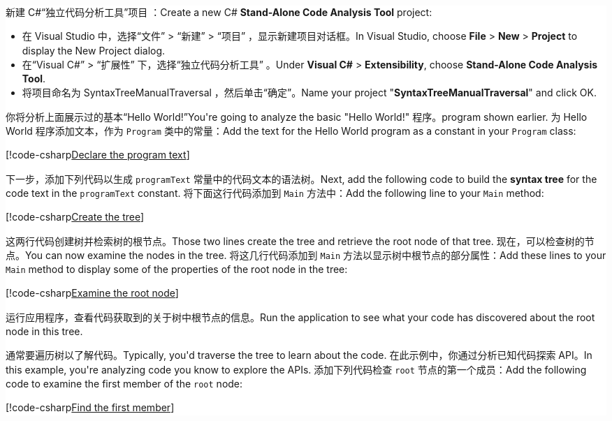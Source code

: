 <span data-ttu-id="81526-167">新建 C#“独立代码分析工具”项目  ：</span><span class="sxs-lookup"><span data-stu-id="81526-167">Create a new C# **Stand-Alone Code Analysis Tool** project:</span></span>

* <span data-ttu-id="81526-168">在 Visual Studio 中，选择“文件”   > “新建”   > “项目”  ，显示新建项目对话框。</span><span class="sxs-lookup"><span data-stu-id="81526-168">In Visual Studio, choose **File** > **New** > **Project** to display the New Project dialog.</span></span>
* <span data-ttu-id="81526-169">在“Visual C#”   > “扩展性”  下，选择“独立代码分析工具”  。</span><span class="sxs-lookup"><span data-stu-id="81526-169">Under **Visual C#** > **Extensibility**, choose **Stand-Alone Code Analysis Tool**.</span></span>
* <span data-ttu-id="81526-170">将项目命名为 SyntaxTreeManualTraversal  ，然后单击“确定”。</span><span class="sxs-lookup"><span data-stu-id="81526-170">Name your project "**SyntaxTreeManualTraversal**" and click OK.</span></span>

<span data-ttu-id="81526-171">你将分析上面展示过的基本“Hello World!”</span><span class="sxs-lookup"><span data-stu-id="81526-171">You're going to analyze the basic "Hello World!"</span></span> <span data-ttu-id="81526-172">程序。</span><span class="sxs-lookup"><span data-stu-id="81526-172">program shown earlier.</span></span>
<span data-ttu-id="81526-173">为 Hello World 程序添加文本，作为 `Program` 类中的常量：</span><span class="sxs-lookup"><span data-stu-id="81526-173">Add the text for the Hello World program as a constant in your `Program` class:</span></span>

[!code-csharp[Declare the program text](../../../../samples/snippets/csharp/roslyn-sdk/SyntaxQuickStart/HelloSyntaxTree/Program.cs#1 "Declare a constant string for the program text to analyze")]

<span data-ttu-id="81526-174">下一步，添加下列代码以生成 `programText` 常量中的代码文本的语法树。</span><span class="sxs-lookup"><span data-stu-id="81526-174">Next, add the following code to build the **syntax tree** for the code text in the `programText` constant.</span></span>  <span data-ttu-id="81526-175">将下面这行代码添加到 `Main` 方法中：</span><span class="sxs-lookup"><span data-stu-id="81526-175">Add the following line to your `Main` method:</span></span>

[!code-csharp[Create the tree](../../../../samples/snippets/csharp/roslyn-sdk/SyntaxQuickStart/HelloSyntaxTree/Program.cs#2 "Create the syntax tree")]

<span data-ttu-id="81526-176">这两行代码创建树并检索树的根节点。</span><span class="sxs-lookup"><span data-stu-id="81526-176">Those two lines create the tree and retrieve the root node of that tree.</span></span> <span data-ttu-id="81526-177">现在，可以检查树的节点。</span><span class="sxs-lookup"><span data-stu-id="81526-177">You can now examine the nodes in the tree.</span></span> <span data-ttu-id="81526-178">将这几行代码添加到 `Main` 方法以显示树中根节点的部分属性：</span><span class="sxs-lookup"><span data-stu-id="81526-178">Add these lines to your `Main` method to display some of the properties of the root node in the tree:</span></span>

[!code-csharp[Examine the root node](../../../../samples/snippets/csharp/roslyn-sdk/SyntaxQuickStart/HelloSyntaxTree/Program.cs#3 "Examine the root node")]

<span data-ttu-id="81526-179">运行应用程序，查看代码获取到的关于树中根节点的信息。</span><span class="sxs-lookup"><span data-stu-id="81526-179">Run the application to see what your code has discovered about the root node in this tree.</span></span>

<span data-ttu-id="81526-180">通常要遍历树以了解代码。</span><span class="sxs-lookup"><span data-stu-id="81526-180">Typically, you'd traverse the tree to learn about the code.</span></span> <span data-ttu-id="81526-181">在此示例中，你通过分析已知代码探索 API。</span><span class="sxs-lookup"><span data-stu-id="81526-181">In this example, you're analyzing code you know to explore the APIs.</span></span> <span data-ttu-id="81526-182">添加下列代码检查 `root` 节点的第一个成员：</span><span class="sxs-lookup"><span data-stu-id="81526-182">Add the following code to examine the first member of the `root` node:</span></span>

[!code-csharp[Find the first member](../../../../samples/snippets/csharp/roslyn-sdk/SyntaxQuickStart/HelloSyntaxTree/Program.cs#4 "Find the first member")]
